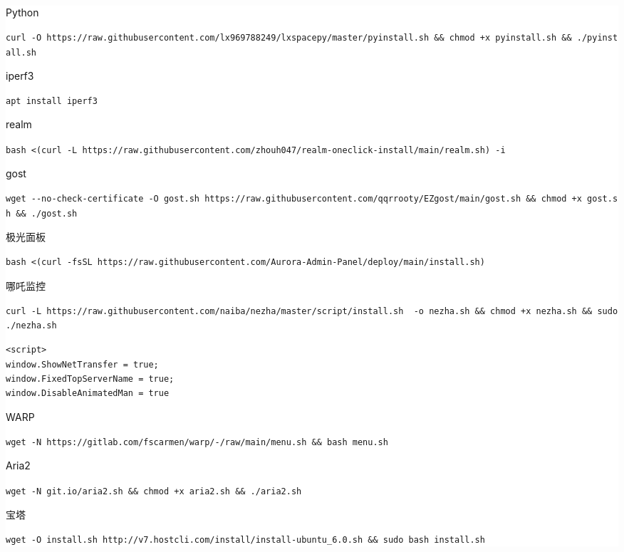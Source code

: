 Python

```plain
curl -O https://raw.githubusercontent.com/lx969788249/lxspacepy/master/pyinstall.sh && chmod +x pyinstall.sh && ./pyinstall.sh
```

iperf3

```plain
apt install iperf3
```

realm

```plain
bash <(curl -L https://raw.githubusercontent.com/zhouh047/realm-oneclick-install/main/realm.sh) -i
```

gost

```plain
wget --no-check-certificate -O gost.sh https://raw.githubusercontent.com/qqrrooty/EZgost/main/gost.sh && chmod +x gost.sh && ./gost.sh
```

极光面板

```plain
bash <(curl -fsSL https://raw.githubusercontent.com/Aurora-Admin-Panel/deploy/main/install.sh)
```

哪吒监控

```plain
curl -L https://raw.githubusercontent.com/naiba/nezha/master/script/install.sh  -o nezha.sh && chmod +x nezha.sh && sudo ./nezha.sh
```

```plain
<script>
window.ShowNetTransfer = true;
window.FixedTopServerName = true;
window.DisableAnimatedMan = true
```

WARP

```plain
wget -N https://gitlab.com/fscarmen/warp/-/raw/main/menu.sh && bash menu.sh
```

Aria2

```plain
wget -N git.io/aria2.sh && chmod +x aria2.sh && ./aria2.sh
```

宝塔

```plain
wget -O install.sh http://v7.hostcli.com/install/install-ubuntu_6.0.sh && sudo bash install.sh
```
